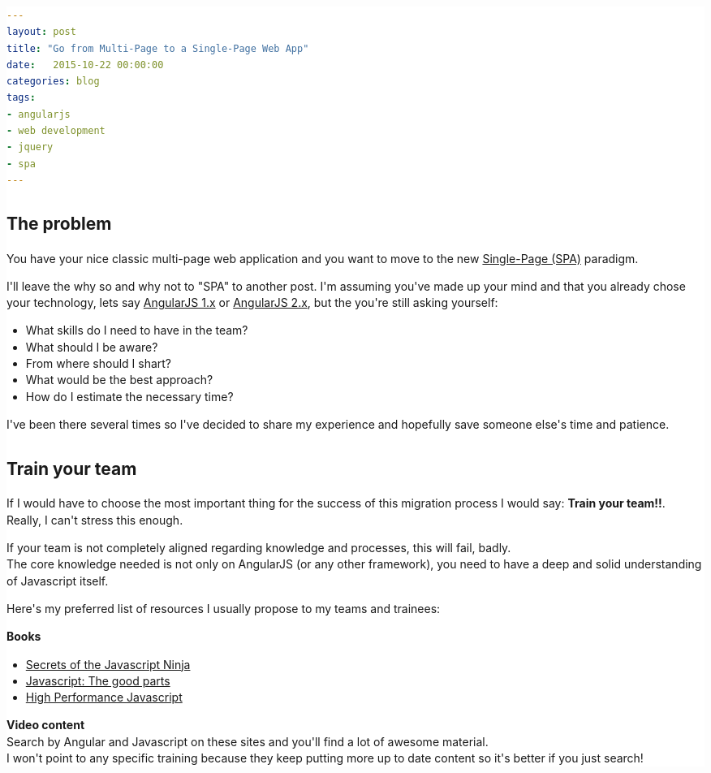 ```yaml
---
layout: post
title: "Go from Multi-Page to a Single-Page Web App"
date:   2015-10-22 00:00:00
categories: blog
tags:
- angularjs
- web development
- jquery
- spa
---
```


## The problem
You have your nice classic multi-page web application and you want to move to the new [Single-Page (SPA)](https://en.wikipedia.org/wiki/Single-page_application) paradigm.

I'll leave the why so and why not to "SPA" to another post.
I'm assuming you've made up your mind and that you already chose your technology, lets say [AngularJS 1.x](https://angularjs.org/) or [AngularJS 2.x](https://angular.io/), but the you're still asking yourself:

* What skills do I need to have in the team?
* What should I be aware?
* From where should I shart?
* What would be the best approach?
* How do I estimate the necessary time?

I've been there several times so I've decided to share my experience and hopefully save someone else's time and patience.

## Train your team
If I would have to choose the most important thing for the success of this migration process I would say: **Train your team!!**.  
Really, I can't stress this enough.

If your team is not completely aligned regarding knowledge and processes, this will fail, badly.  
The core knowledge needed is not only on AngularJS (or any other framework), you need to have a deep and solid understanding of Javascript itself.

Here's my preferred list of resources I usually propose to my teams and trainees:

**Books**

* [Secrets of the Javascript Ninja](https://www.manning.com/books/secrets-of-the-javascript-ninja)  
* [Javascript: The good parts](http://shop.oreilly.com/product/9780596517748.do)  
* [High Performance Javascript](http://shop.oreilly.com/product/9780596802806.do)  

**Video content**  
Search by Angular and Javascript on these sites and you'll find a lot of awesome material.  
I won't point to any specific training because they keep putting more up to date content so it's better if you just search!
